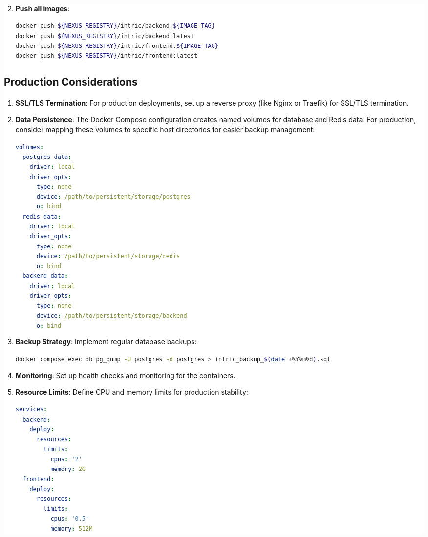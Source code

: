    ```bash
   ```

2. **Push all images**:
   ```bash
   docker push ${NEXUS_REGISTRY}/intric/backend:${IMAGE_TAG}
   docker push ${NEXUS_REGISTRY}/intric/backend:latest
   docker push ${NEXUS_REGISTRY}/intric/frontend:${IMAGE_TAG}
   docker push ${NEXUS_REGISTRY}/intric/frontend:latest
   ```

## Production Considerations

1. **SSL/TLS Termination**: For production deployments, set up a reverse proxy (like Nginx or Traefik) for SSL/TLS termination.

2. **Data Persistence**: The Docker Compose configuration creates named volumes for database and Redis data. For production, consider mapping these volumes to specific host directories for easier backup management:
   ```yaml
   volumes:
     postgres_data:
       driver: local
       driver_opts:
         type: none
         device: /path/to/persistent/storage/postgres
         o: bind
     redis_data:
       driver: local
       driver_opts:
         type: none
         device: /path/to/persistent/storage/redis
         o: bind
     backend_data:
       driver: local
       driver_opts:
         type: none
         device: /path/to/persistent/storage/backend
         o: bind
   ```

3. **Backup Strategy**: Implement regular database backups:
   ```bash
   docker compose exec db pg_dump -U postgres -d postgres > intric_backup_$(date +%Y%m%d).sql
   ```

4. **Monitoring**: Set up health checks and monitoring for the containers.

5. **Resource Limits**: Define CPU and memory limits for production stability:
   ```yaml
   services:
     backend:
       deploy:
         resources:
           limits:
             cpus: '2'
             memory: 2G
     frontend:
       deploy:
         resources:
           limits:
             cpus: '0.5'
             memory: 512M
   ```
